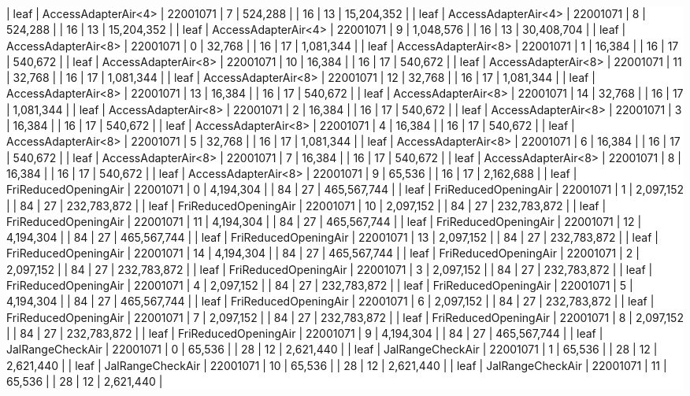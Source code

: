 | leaf | AccessAdapterAir<4> | 22001071 | 7 | 524,288 |  | 16 | 13 | 15,204,352 | 
| leaf | AccessAdapterAir<4> | 22001071 | 8 | 524,288 |  | 16 | 13 | 15,204,352 | 
| leaf | AccessAdapterAir<4> | 22001071 | 9 | 1,048,576 |  | 16 | 13 | 30,408,704 | 
| leaf | AccessAdapterAir<8> | 22001071 | 0 | 32,768 |  | 16 | 17 | 1,081,344 | 
| leaf | AccessAdapterAir<8> | 22001071 | 1 | 16,384 |  | 16 | 17 | 540,672 | 
| leaf | AccessAdapterAir<8> | 22001071 | 10 | 16,384 |  | 16 | 17 | 540,672 | 
| leaf | AccessAdapterAir<8> | 22001071 | 11 | 32,768 |  | 16 | 17 | 1,081,344 | 
| leaf | AccessAdapterAir<8> | 22001071 | 12 | 32,768 |  | 16 | 17 | 1,081,344 | 
| leaf | AccessAdapterAir<8> | 22001071 | 13 | 16,384 |  | 16 | 17 | 540,672 | 
| leaf | AccessAdapterAir<8> | 22001071 | 14 | 32,768 |  | 16 | 17 | 1,081,344 | 
| leaf | AccessAdapterAir<8> | 22001071 | 2 | 16,384 |  | 16 | 17 | 540,672 | 
| leaf | AccessAdapterAir<8> | 22001071 | 3 | 16,384 |  | 16 | 17 | 540,672 | 
| leaf | AccessAdapterAir<8> | 22001071 | 4 | 16,384 |  | 16 | 17 | 540,672 | 
| leaf | AccessAdapterAir<8> | 22001071 | 5 | 32,768 |  | 16 | 17 | 1,081,344 | 
| leaf | AccessAdapterAir<8> | 22001071 | 6 | 16,384 |  | 16 | 17 | 540,672 | 
| leaf | AccessAdapterAir<8> | 22001071 | 7 | 16,384 |  | 16 | 17 | 540,672 | 
| leaf | AccessAdapterAir<8> | 22001071 | 8 | 16,384 |  | 16 | 17 | 540,672 | 
| leaf | AccessAdapterAir<8> | 22001071 | 9 | 65,536 |  | 16 | 17 | 2,162,688 | 
| leaf | FriReducedOpeningAir | 22001071 | 0 | 4,194,304 |  | 84 | 27 | 465,567,744 | 
| leaf | FriReducedOpeningAir | 22001071 | 1 | 2,097,152 |  | 84 | 27 | 232,783,872 | 
| leaf | FriReducedOpeningAir | 22001071 | 10 | 2,097,152 |  | 84 | 27 | 232,783,872 | 
| leaf | FriReducedOpeningAir | 22001071 | 11 | 4,194,304 |  | 84 | 27 | 465,567,744 | 
| leaf | FriReducedOpeningAir | 22001071 | 12 | 4,194,304 |  | 84 | 27 | 465,567,744 | 
| leaf | FriReducedOpeningAir | 22001071 | 13 | 2,097,152 |  | 84 | 27 | 232,783,872 | 
| leaf | FriReducedOpeningAir | 22001071 | 14 | 4,194,304 |  | 84 | 27 | 465,567,744 | 
| leaf | FriReducedOpeningAir | 22001071 | 2 | 2,097,152 |  | 84 | 27 | 232,783,872 | 
| leaf | FriReducedOpeningAir | 22001071 | 3 | 2,097,152 |  | 84 | 27 | 232,783,872 | 
| leaf | FriReducedOpeningAir | 22001071 | 4 | 2,097,152 |  | 84 | 27 | 232,783,872 | 
| leaf | FriReducedOpeningAir | 22001071 | 5 | 4,194,304 |  | 84 | 27 | 465,567,744 | 
| leaf | FriReducedOpeningAir | 22001071 | 6 | 2,097,152 |  | 84 | 27 | 232,783,872 | 
| leaf | FriReducedOpeningAir | 22001071 | 7 | 2,097,152 |  | 84 | 27 | 232,783,872 | 
| leaf | FriReducedOpeningAir | 22001071 | 8 | 2,097,152 |  | 84 | 27 | 232,783,872 | 
| leaf | FriReducedOpeningAir | 22001071 | 9 | 4,194,304 |  | 84 | 27 | 465,567,744 | 
| leaf | JalRangeCheckAir | 22001071 | 0 | 65,536 |  | 28 | 12 | 2,621,440 | 
| leaf | JalRangeCheckAir | 22001071 | 1 | 65,536 |  | 28 | 12 | 2,621,440 | 
| leaf | JalRangeCheckAir | 22001071 | 10 | 65,536 |  | 28 | 12 | 2,621,440 | 
| leaf | JalRangeCheckAir | 22001071 | 11 | 65,536 |  | 28 | 12 | 2,621,440 | 